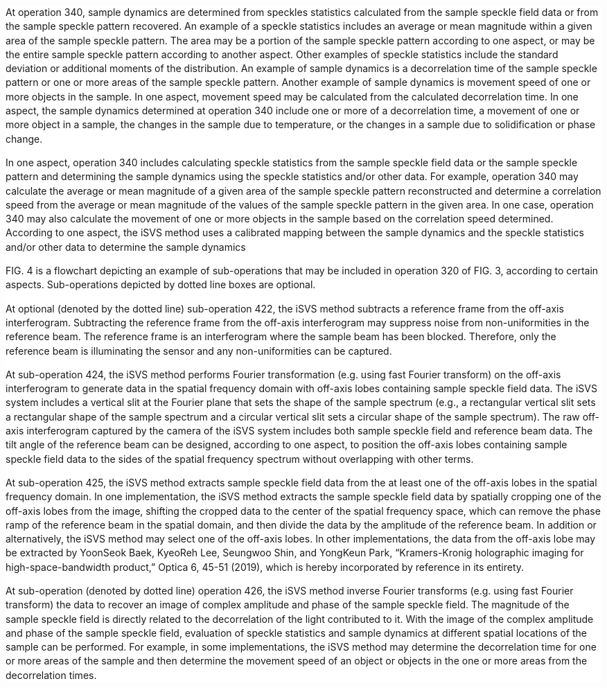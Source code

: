At operation 340, sample dynamics are determined from speckles statistics calculated from the sample speckle field data or from the sample speckle pattern recovered. An example of a speckle statistics includes an average or mean magnitude within a given area of the sample speckle pattern. The area may be a portion of the sample speckle pattern according to one aspect, or may be the entire sample speckle pattern according to another aspect. Other examples of speckle statistics include the standard deviation or additional moments of the distribution. An example of sample dynamics is a decorrelation time of the sample speckle pattern or one or more areas of the sample speckle pattern. Another example of sample dynamics is movement speed of one or more objects in the sample. In one aspect, movement speed may be calculated from the calculated decorrelation time. In one aspect, the sample dynamics determined at operation 340 include one or more of a decorrelation time, a movement of one or more object in a sample, the changes in the sample due to temperature, or the changes in a sample due to solidification or phase change.

In one aspect, operation 340 includes calculating speckle statistics from the sample speckle field data or the sample speckle pattern and determining the sample dynamics using the speckle statistics and/or other data. For example, operation 340 may calculate the average or mean magnitude of a given area of the sample speckle pattern reconstructed and determine a correlation speed from the average or mean magnitude of the values of the sample speckle pattern in the given area. In one case, operation 340 may also calculate the movement of one or more objects in the sample based on the correlation speed determined. According to one aspect, the iSVS method uses a calibrated mapping between the sample dynamics and the speckle statistics and/or other data to determine the sample dynamics

FIG. 4 is a flowchart depicting an example of sub-operations that may be included in operation 320 of FIG. 3, according to certain aspects. Sub-operations depicted by dotted line boxes are optional.

At optional (denoted by the dotted line) sub-operation 422, the iSVS method subtracts a reference frame from the off-axis interferogram. Subtracting the reference frame from the off-axis interferogram may suppress noise from non-uniformities in the reference beam. The reference frame is an interferogram where the sample beam has been blocked. Therefore, only the reference beam is illuminating the sensor and any non-uniformities can be captured.

At sub-operation 424, the iSVS method performs Fourier transformation (e.g. using fast Fourier transform) on the off-axis interferogram to generate data in the spatial frequency domain with off-axis lobes containing sample speckle field data. The iSVS system includes a vertical slit at the Fourier plane that sets the shape of the sample spectrum (e.g., a rectangular vertical slit sets a rectangular shape of the sample spectrum and a circular vertical slit sets a circular shape of the sample spectrum). The raw off-axis interferogram captured by the camera of the iSVS system includes both sample speckle field and reference beam data. The tilt angle of the reference beam can be designed, according to one aspect, to position the off-axis lobes containing sample speckle field data to the sides of the spatial frequency spectrum without overlapping with other terms.

At sub-operation 425, the iSVS method extracts sample speckle field data from the at least one of the off-axis lobes in the spatial frequency domain. In one implementation, the iSVS method extracts the sample speckle field data by spatially cropping one of the off-axis lobes from the image, shifting the cropped data to the center of the spatial frequency space, which can remove the phase ramp of the reference beam in the spatial domain, and then divide the data by the amplitude of the reference beam. In addition or alternatively, the iSVS method may select one of the off-axis lobes. In other implementations, the data from the off-axis lobe may be extracted by YoonSeok Baek, KyeoReh Lee, Seungwoo Shin, and YongKeun Park, “Kramers-Kronig holographic imaging for high-space-bandwidth product,” Optica 6, 45-51 (2019), which is hereby incorporated by reference in its entirety.

At sub-operation (denoted by dotted line) operation 426, the iSVS method inverse Fourier transforms (e.g. using fast Fourier transform) the data to recover an image of complex amplitude and phase of the sample speckle field. The magnitude of the sample speckle field is directly related to the decorrelation of the light contributed to it. With the image of the complex amplitude and phase of the sample speckle field, evaluation of speckle statistics and sample dynamics at different spatial locations of the sample can be performed. For example, in some implementations, the iSVS method may determine the decorrelation time for one or more areas of the sample and then determine the movement speed of an object or objects in the one or more areas from the decorrelation times.
